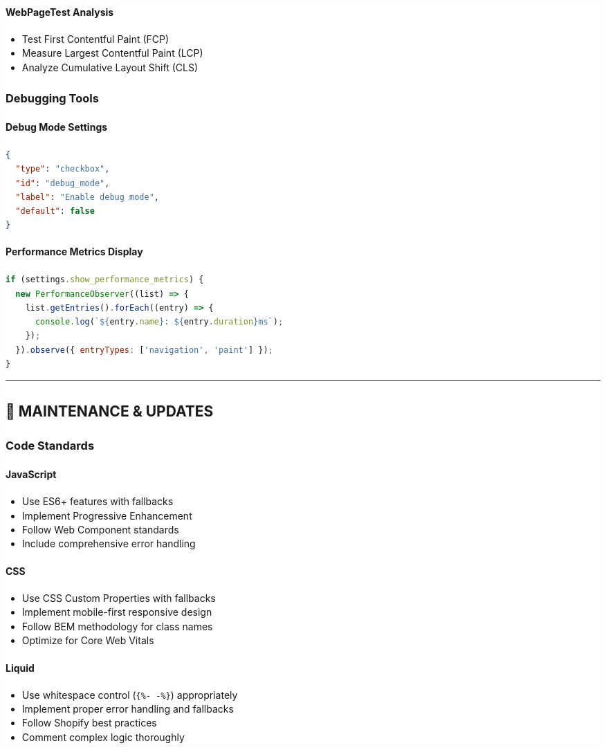 #### **WebPageTest Analysis**
- Test First Contentful Paint (FCP)
- Measure Largest Contentful Paint (LCP)
- Analyze Cumulative Layout Shift (CLS)

### **Debugging Tools**

#### **Debug Mode Settings**
```json
{
  "type": "checkbox",
  "id": "debug_mode",
  "label": "Enable debug mode",
  "default": false
}
```

#### **Performance Metrics Display**
```javascript
if (settings.show_performance_metrics) {
  new PerformanceObserver((list) => {
    list.getEntries().forEach((entry) => {
      console.log(`${entry.name}: ${entry.duration}ms`);
    });
  }).observe({ entryTypes: ['navigation', 'paint'] });
}
```

---

## 🔄 **MAINTENANCE & UPDATES**

### **Code Standards**

#### **JavaScript**
- Use ES6+ features with fallbacks
- Implement Progressive Enhancement
- Follow Web Component standards
- Include comprehensive error handling

#### **CSS**
- Use CSS Custom Properties with fallbacks
- Implement mobile-first responsive design
- Follow BEM methodology for class names
- Optimize for Core Web Vitals

#### **Liquid**
- Use whitespace control (`{%- -%}`) appropriately
- Implement proper error handling and fallbacks
- Follow Shopify best practices
- Comment complex logic thoroughly
